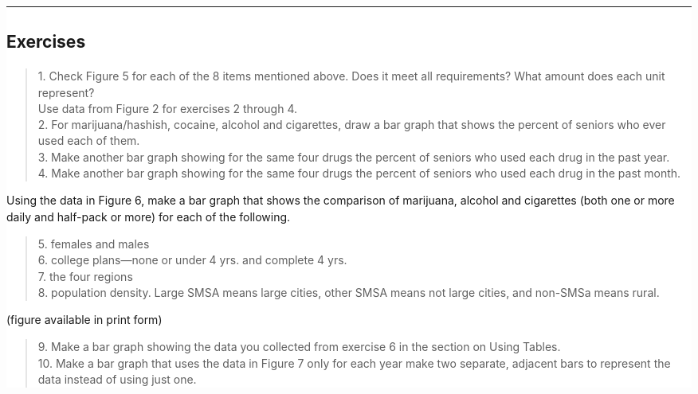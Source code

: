 </dt>
</dt>
</dt>
</dt>
</dt>
</dt>
</dt>
</dt>
</dl>
</blockquote>
<hr/>
<h2>
Exercises
</h2>
<blockquote>
<dl>
<dt>
1. Check Figure 5 for each of the 8 items mentioned above. Does it meet all requirements? What amount does each unit represent?
<dt>
Use data from Figure 2 for exercises 2 through 4.
<dt>
2. For marijuana/hashish, cocaine, alcohol and cigarettes, draw a bar graph that shows the percent of seniors who ever used each of them.
<dt>
3. Make another bar graph showing for the same four drugs the percent of seniors who used each drug in the past year.
<dt>
4. Make another bar graph showing for the same four drugs the percent of seniors who used each drug in the past month.
</dt>
</dt>
</dt>
</dt>
</dt>
</dl>
</blockquote>
Using the data in Figure 6, make a bar graph that shows the comparison of marijuana, alcohol and cigarettes (both one or more daily and half-pack or more) for each of the following.
<blockquote>
<dl>
<dt>
5. females and males
<dt>
6. college plans—none or under 4 yrs. and complete 4 yrs.
<dt>
7. the four regions
<dt>
8. population density. Large SMSA means large cities, other SMSA means not large cities, and non-SMSa means rural.
</dt>
</dt>
</dt>
</dt>
</dl>
</blockquote>
(figure available in print form)
<blockquote>
<dl>
<dt>
9. Make a bar graph showing the data you collected from exercise 6 in the section on Using Tables.
<dt>
10. Make a bar graph that uses the data in Figure 7 only for each year make two separate, adjacent bars to represent the data instead of using just one.